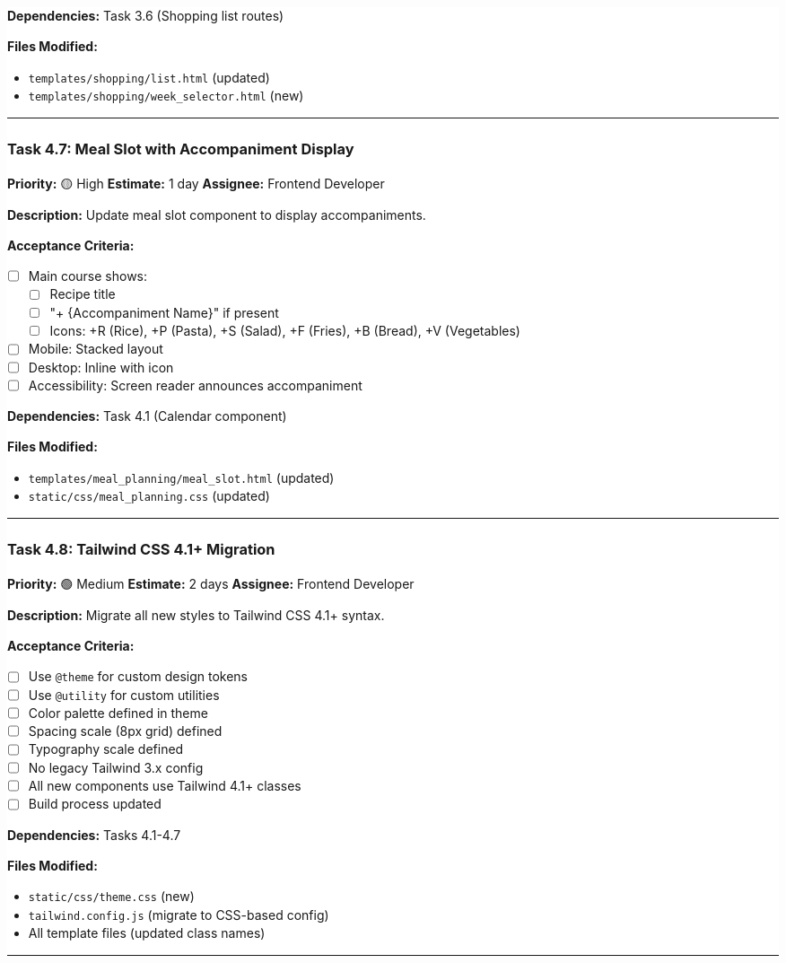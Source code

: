 **Dependencies:** Task 3.6 (Shopping list routes)

**Files Modified:**
- `templates/shopping/list.html` (updated)
- `templates/shopping/week_selector.html` (new)

---

### Task 4.7: Meal Slot with Accompaniment Display

**Priority:** 🟡 High
**Estimate:** 1 day
**Assignee:** Frontend Developer

**Description:**
Update meal slot component to display accompaniments.

**Acceptance Criteria:**
- [ ] Main course shows:
  - [ ] Recipe title
  - [ ] "+ {Accompaniment Name}" if present
  - [ ] Icons: +R (Rice), +P (Pasta), +S (Salad), +F (Fries), +B (Bread), +V (Vegetables)
- [ ] Mobile: Stacked layout
- [ ] Desktop: Inline with icon
- [ ] Accessibility: Screen reader announces accompaniment

**Dependencies:** Task 4.1 (Calendar component)

**Files Modified:**
- `templates/meal_planning/meal_slot.html` (updated)
- `static/css/meal_planning.css` (updated)

---

### Task 4.8: Tailwind CSS 4.1+ Migration

**Priority:** 🟢 Medium
**Estimate:** 2 days
**Assignee:** Frontend Developer

**Description:**
Migrate all new styles to Tailwind CSS 4.1+ syntax.

**Acceptance Criteria:**
- [ ] Use `@theme` for custom design tokens
- [ ] Use `@utility` for custom utilities
- [ ] Color palette defined in theme
- [ ] Spacing scale (8px grid) defined
- [ ] Typography scale defined
- [ ] No legacy Tailwind 3.x config
- [ ] All new components use Tailwind 4.1+ classes
- [ ] Build process updated

**Dependencies:** Tasks 4.1-4.7

**Files Modified:**
- `static/css/theme.css` (new)
- `tailwind.config.js` (migrate to CSS-based config)
- All template files (updated class names)

---